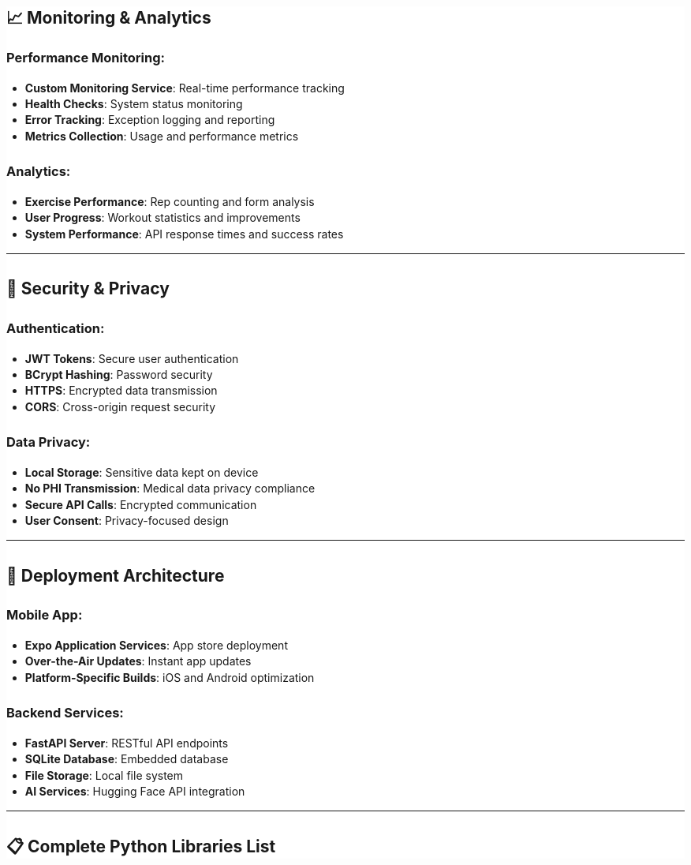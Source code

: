 
## 📈 Monitoring & Analytics

### **Performance Monitoring:**
- **Custom Monitoring Service**: Real-time performance tracking
- **Health Checks**: System status monitoring
- **Error Tracking**: Exception logging and reporting
- **Metrics Collection**: Usage and performance metrics

### **Analytics:**
- **Exercise Performance**: Rep counting and form analysis
- **User Progress**: Workout statistics and improvements
- **System Performance**: API response times and success rates

---

## 🔐 Security & Privacy

### **Authentication:**
- **JWT Tokens**: Secure user authentication
- **BCrypt Hashing**: Password security
- **HTTPS**: Encrypted data transmission
- **CORS**: Cross-origin request security

### **Data Privacy:**
- **Local Storage**: Sensitive data kept on device
- **No PHI Transmission**: Medical data privacy compliance
- **Secure API Calls**: Encrypted communication
- **User Consent**: Privacy-focused design

---

## 🚀 Deployment Architecture

### **Mobile App:**
- **Expo Application Services**: App store deployment
- **Over-the-Air Updates**: Instant app updates
- **Platform-Specific Builds**: iOS and Android optimization

### **Backend Services:**
- **FastAPI Server**: RESTful API endpoints
- **SQLite Database**: Embedded database
- **File Storage**: Local file system
- **AI Services**: Hugging Face API integration

---

## 📋 Complete Python Libraries List
